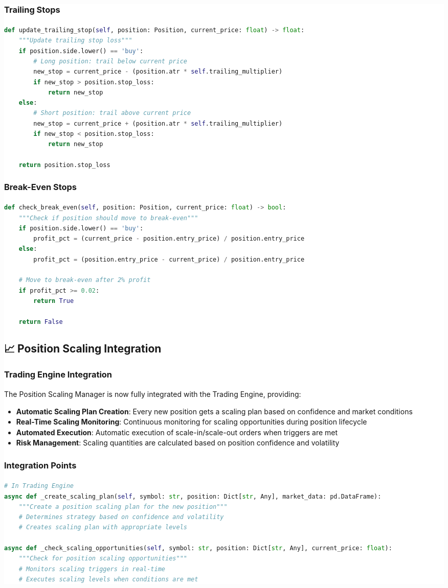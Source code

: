### Trailing Stops
```python
def update_trailing_stop(self, position: Position, current_price: float) -> float:
    """Update trailing stop loss"""
    if position.side.lower() == 'buy':
        # Long position: trail below current price
        new_stop = current_price - (position.atr * self.trailing_multiplier)
        if new_stop > position.stop_loss:
            return new_stop
    else:
        # Short position: trail above current price
        new_stop = current_price + (position.atr * self.trailing_multiplier)
        if new_stop < position.stop_loss:
            return new_stop
    
    return position.stop_loss
```

### Break-Even Stops
```python
def check_break_even(self, position: Position, current_price: float) -> bool:
    """Check if position should move to break-even"""
    if position.side.lower() == 'buy':
        profit_pct = (current_price - position.entry_price) / position.entry_price
    else:
        profit_pct = (position.entry_price - current_price) / position.entry_price
    
    # Move to break-even after 2% profit
    if profit_pct >= 0.02:
        return True
    
    return False
```

## 📈 Position Scaling Integration

### Trading Engine Integration
The Position Scaling Manager is now fully integrated with the Trading Engine, providing:

- **Automatic Scaling Plan Creation**: Every new position gets a scaling plan based on confidence and market conditions
- **Real-Time Scaling Monitoring**: Continuous monitoring for scaling opportunities during position lifecycle
- **Automated Execution**: Automatic execution of scale-in/scale-out orders when triggers are met
- **Risk Management**: Scaling quantities are calculated based on position confidence and volatility

### Integration Points
```python
# In Trading Engine
async def _create_scaling_plan(self, symbol: str, position: Dict[str, Any], market_data: pd.DataFrame):
    """Create a position scaling plan for the new position"""
    # Determines strategy based on confidence and volatility
    # Creates scaling plan with appropriate levels

async def _check_scaling_opportunities(self, symbol: str, position: Dict[str, Any], current_price: float):
    """Check for position scaling opportunities"""
    # Monitors scaling triggers in real-time
    # Executes scaling levels when conditions are met
```
